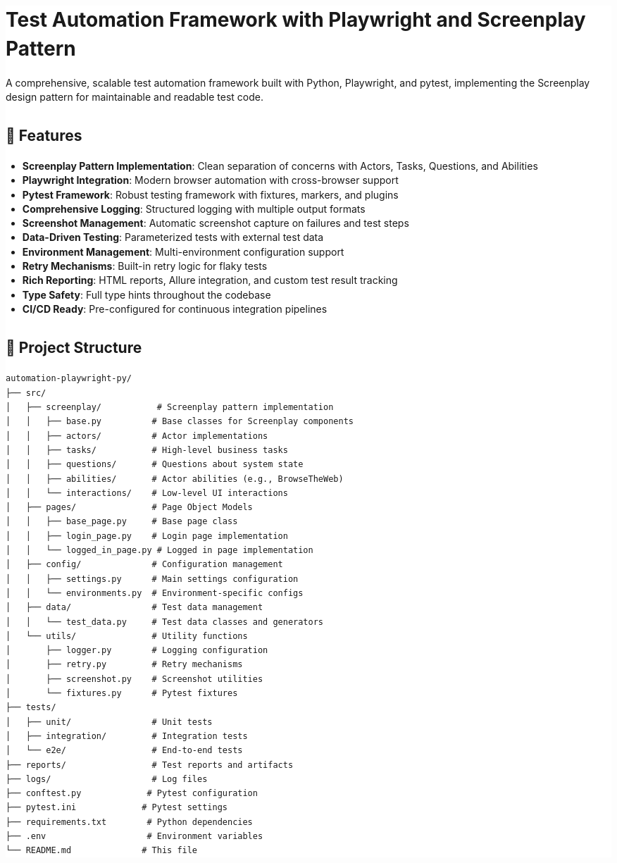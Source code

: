 # Test Automation Framework with Playwright and Screenplay Pattern

A comprehensive, scalable test automation framework built with Python, Playwright, and pytest, implementing the Screenplay design pattern for maintainable and readable test code.

## 🚀 Features

- **Screenplay Pattern Implementation**: Clean separation of concerns with Actors, Tasks, Questions, and Abilities
- **Playwright Integration**: Modern browser automation with cross-browser support
- **Pytest Framework**: Robust testing framework with fixtures, markers, and plugins
- **Comprehensive Logging**: Structured logging with multiple output formats
- **Screenshot Management**: Automatic screenshot capture on failures and test steps
- **Data-Driven Testing**: Parameterized tests with external test data
- **Environment Management**: Multi-environment configuration support
- **Retry Mechanisms**: Built-in retry logic for flaky tests
- **Rich Reporting**: HTML reports, Allure integration, and custom test result tracking
- **Type Safety**: Full type hints throughout the codebase
- **CI/CD Ready**: Pre-configured for continuous integration pipelines

## 📁 Project Structure

```
automation-playwright-py/
├── src/
│   ├── screenplay/           # Screenplay pattern implementation
│   │   ├── base.py          # Base classes for Screenplay components
│   │   ├── actors/          # Actor implementations
│   │   ├── tasks/           # High-level business tasks
│   │   ├── questions/       # Questions about system state
│   │   ├── abilities/       # Actor abilities (e.g., BrowseTheWeb)
│   │   └── interactions/    # Low-level UI interactions
│   ├── pages/               # Page Object Models
│   │   ├── base_page.py     # Base page class
│   │   ├── login_page.py    # Login page implementation
│   │   └── logged_in_page.py # Logged in page implementation
│   ├── config/              # Configuration management
│   │   ├── settings.py      # Main settings configuration
│   │   └── environments.py  # Environment-specific configs
│   ├── data/                # Test data management
│   │   └── test_data.py     # Test data classes and generators
│   └── utils/               # Utility functions
│       ├── logger.py        # Logging configuration
│       ├── retry.py         # Retry mechanisms
│       ├── screenshot.py    # Screenshot utilities
│       └── fixtures.py      # Pytest fixtures
├── tests/
│   ├── unit/                # Unit tests
│   ├── integration/         # Integration tests
│   └── e2e/                 # End-to-end tests
├── reports/                 # Test reports and artifacts
├── logs/                    # Log files
├── conftest.py             # Pytest configuration
├── pytest.ini             # Pytest settings
├── requirements.txt        # Python dependencies
├── .env                    # Environment variables
└── README.md              # This file
```
